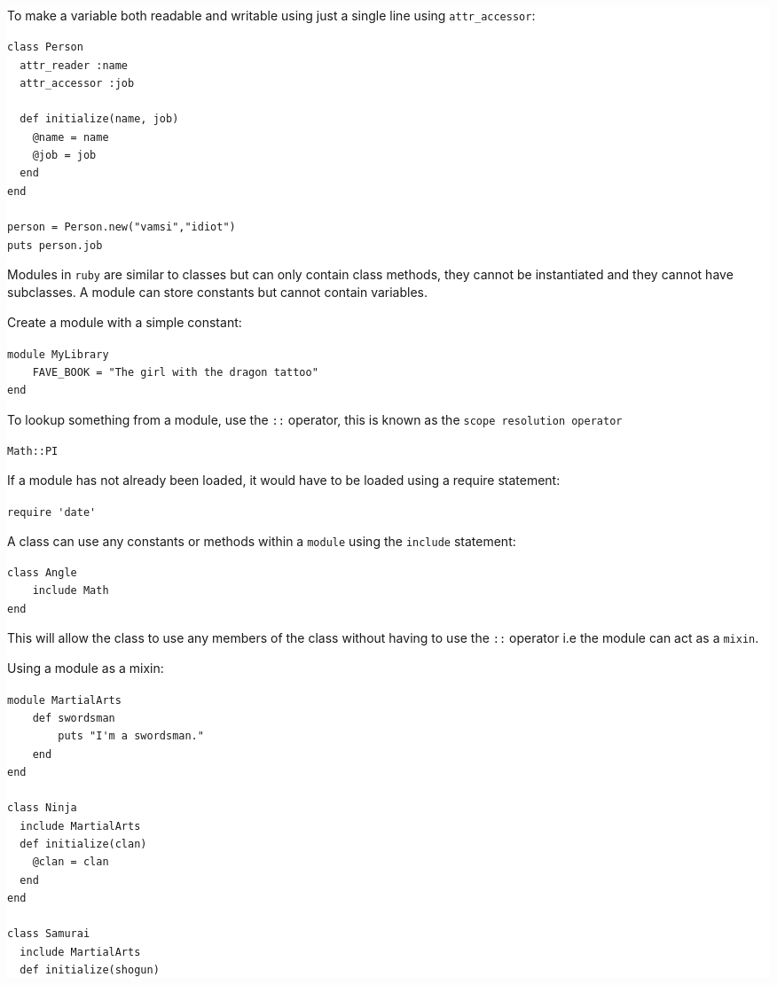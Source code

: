 
To make a variable both readable and writable using just a single line using `attr_accessor`:

```
class Person
  attr_reader :name
  attr_accessor :job
  
  def initialize(name, job)
    @name = name
    @job = job
  end
end

person = Person.new("vamsi","idiot")
puts person.job
```

Modules in `ruby` are similar to classes but can only contain class methods, they cannot be instantiated and they cannot have subclasses. A module can store constants but cannot contain variables.

Create a module with a simple constant:

```
module MyLibrary
	FAVE_BOOK = "The girl with the dragon tattoo"
end
```

To lookup something from a module, use the `::` operator, this is known as the `scope resolution operator`

```
Math::PI
```

If a module has not already been loaded, it would have to be loaded using a require statement:

```
require 'date'
```

A class can use any constants or methods within a `module` using the `include` statement:

```
class Angle
	include Math
end
```

This will allow the class to use any members of the class without having to use the `::` operator i.e the module can act as a `mixin`.

Using a module as a mixin:

```
module MartialArts
    def swordsman
        puts "I'm a swordsman."
    end
end

class Ninja
  include MartialArts
  def initialize(clan)
    @clan = clan
  end
end

class Samurai
  include MartialArts
  def initialize(shogun)
```